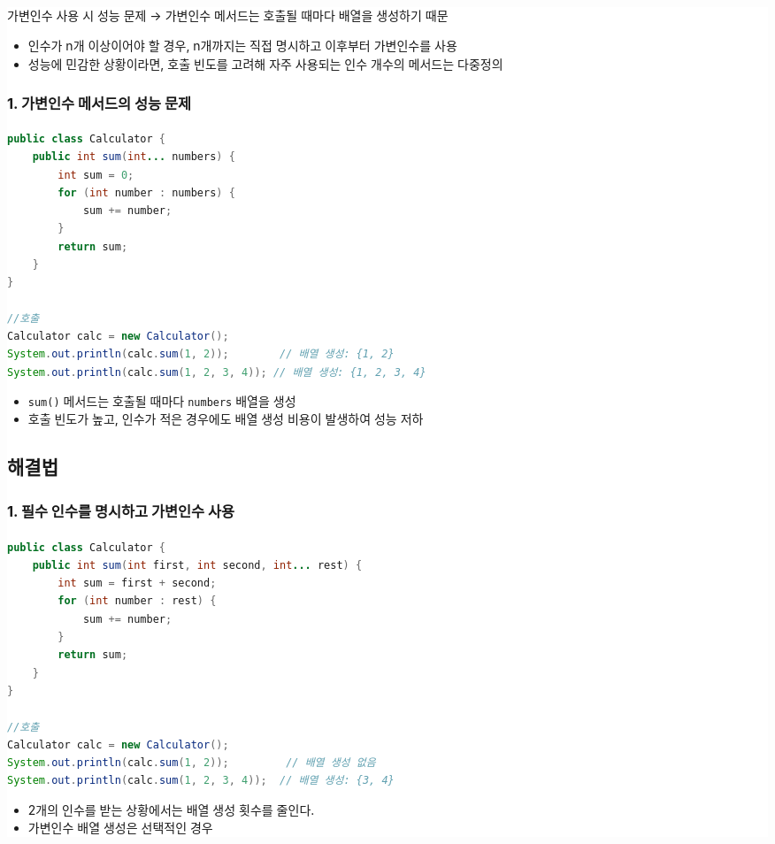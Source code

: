 가변인수 사용 시 성능 문제 → 가변인수 메서드는 호출될 때마다 배열을 생성하기 때문

- 인수가 n개 이상이어야 할 경우, n개까지는 직접 명시하고 이후부터 가변인수를 사용
- 성능에 민감한 상황이라면, 호출 빈도를 고려해 자주 사용되는 인수 개수의 메서드는 다중정의
</aside>

### 1. 가변인수 메서드의 성능 문제

```java
public class Calculator {
    public int sum(int... numbers) {
        int sum = 0;
        for (int number : numbers) {
            sum += number;
        }
        return sum;
    }
}

//호출
Calculator calc = new Calculator();
System.out.println(calc.sum(1, 2));        // 배열 생성: {1, 2}
System.out.println(calc.sum(1, 2, 3, 4)); // 배열 생성: {1, 2, 3, 4}
```

- `sum()` 메서드는 호출될 때마다 `numbers` 배열을 생성
- 호출 빈도가 높고, 인수가 적은 경우에도 배열 생성 비용이 발생하여 성능 저하

## 해결법

### 1. 필수 인수를 명시하고 가변인수 사용

```java
public class Calculator {
    public int sum(int first, int second, int... rest) {
        int sum = first + second;
        for (int number : rest) {
            sum += number;
        }
        return sum;
    }
}

//호출
Calculator calc = new Calculator();
System.out.println(calc.sum(1, 2));         // 배열 생성 없음
System.out.println(calc.sum(1, 2, 3, 4));  // 배열 생성: {3, 4}

```

- 2개의 인수를 받는 상황에서는 배열 생성 횟수를 줄인다.
- 가변인수 배열 생성은 선택적인 경우
